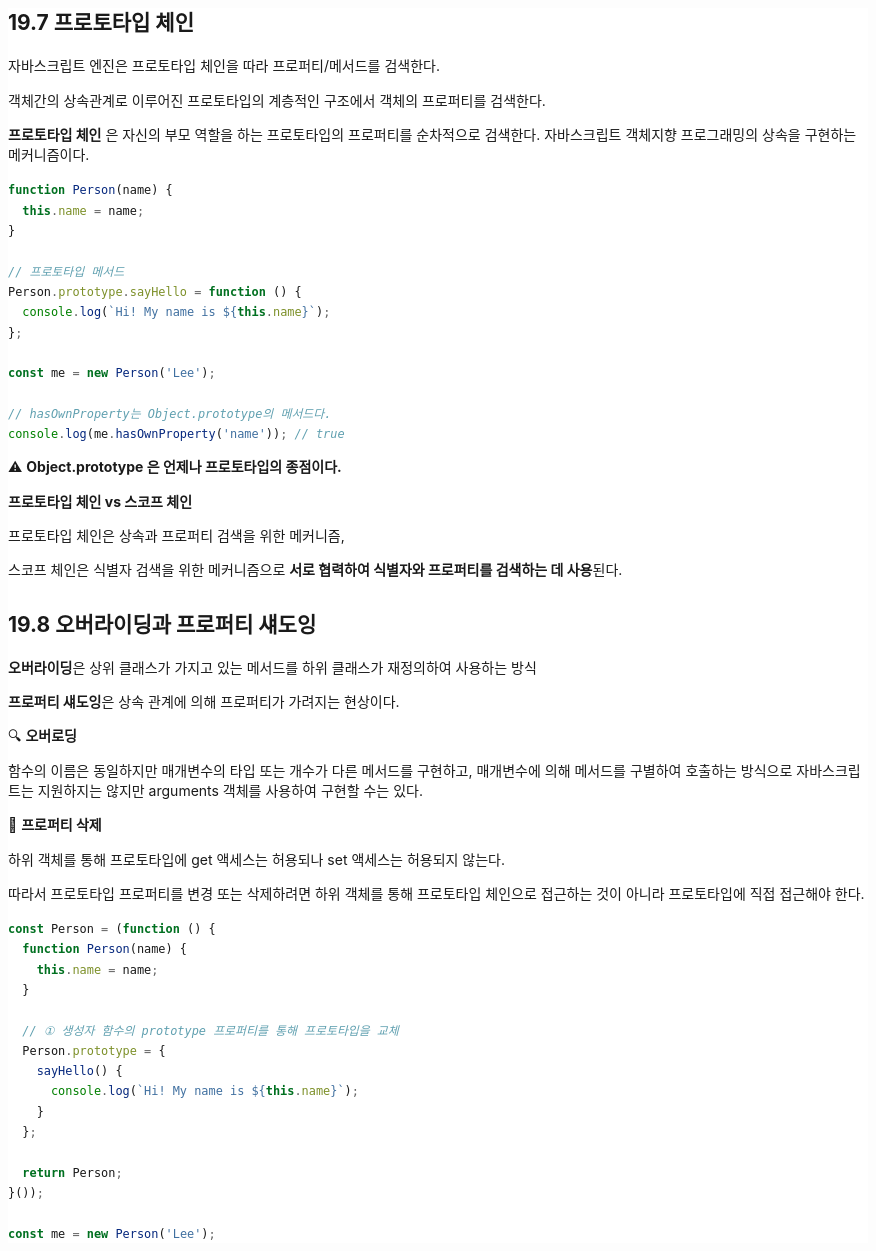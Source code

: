 ## 19.7 프로토타입 체인

자바스크립트 엔진은 프로토타입 체인을 따라 프로퍼티/메서드를 검색한다.

객체간의 상속관계로 이루어진 프로토타입의 계층적인 구조에서 객체의 프로퍼티를 검색한다.

**프로토타입 체인** 은 자신의 부모 역할을 하는 프로토타입의 프로퍼티를 순차적으로 검색한다. 자바스크립트 객체지향 프로그래밍의 상속을 구현하는 메커니즘이다.

```jsx
function Person(name) {
  this.name = name;
}

// 프로토타입 메서드
Person.prototype.sayHello = function () {
  console.log(`Hi! My name is ${this.name}`);
};

const me = new Person('Lee');

// hasOwnProperty는 Object.prototype의 메서드다.
console.log(me.hasOwnProperty('name')); // true
```

⚠️ **Object.prototype 은 언제나 프로토타입의 종점이다.**

**프로토타입 체인 vs 스코프 체인**

프로토타입 체인은 상속과 프로퍼티 검색을 위한 메커니즘,

스코프 체인은 식별자 검색을 위한 메커니즘으로 **서로 협력하여 식별자와 프로퍼티를 검색하는 데 사용**된다.

## 19.8 오버라이딩과 프로퍼티 섀도잉

**오버라이딩**은 상위 클래스가 가지고 있는 메서드를 하위 클래스가 재정의하여 사용하는 방식

**프로퍼티 섀도잉**은 상속 관계에 의해 프로퍼티가 가려지는 현상이다.



🔍 **오버로딩**

함수의 이름은 동일하지만 매개변수의 타입 또는 개수가 다른 메서드를 구현하고, 매개변수에 의해 메서드를 구별하여 호출하는 방식으로 자바스크립트는 지원하지는 않지만 arguments 객체를 사용하여 구현할 수는 있다.

👀 **프로퍼티 삭제**

하위 객체를 통해 프로토타입에 get 액세스는 허용되나 set 액세스는 허용되지 않는다.

따라서 프로토타입 프로퍼티를 변경 또는 삭제하려면 하위 객체를 통해 프로토타입 체인으로 접근하는 것이 아니라 프로토타입에 직접 접근해야 한다.

```jsx
const Person = (function () {
  function Person(name) {
    this.name = name;
  }

  // ① 생성자 함수의 prototype 프로퍼티를 통해 프로토타입을 교체
  Person.prototype = {
    sayHello() {
      console.log(`Hi! My name is ${this.name}`);
    }
  };

  return Person;
}());

const me = new Person('Lee');
```
